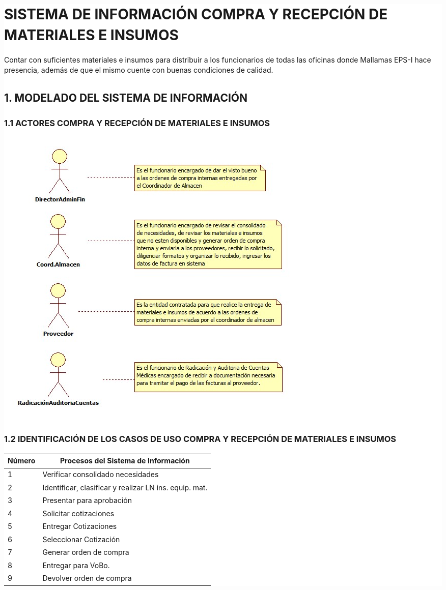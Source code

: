 # SISTEMA DE INFORMACIÓN COMPRA Y RECEPCIÓN DE MATERIALES E INSUMOS

Contar con suficientes materiales e insumos para distribuir a los funcionarios de todas las oficinas donde Mallamas EPS-I hace presencia, además de que el mismo cuente con buenas condiciones de calidad.

## 1. MODELADO DEL SISTEMA DE INFORMACIÓN

### 1.1 ACTORES COMPRA Y RECEPCIÓN DE MATERIALES E INSUMOS

![Con titulo](img/ActoresCompraRecepMatIns.jpg "Actores")

### 1.2 IDENTIFICACIÓN DE LOS CASOS DE USO COMPRA Y RECEPCIÓN DE MATERIALES E INSUMOS


| Número | Procesos del Sistema de Información |
| ------ | ----------------------------------- |
| 1      | Verificar consolidado necesidades              |
| 2      | Identificar, clasificar y realizar LN ins. equip. mat.             |
| 3      | Presentar para aprobación             |
| 4      | Solicitar cotizaciones             |
| 5      | Entregar Cotizaciones             |
| 6      | Seleccionar Cotización             |
| 7      | Generar orden de compra             |
| 8      | Entregar para VoBo.             |
| 9      | Devolver orden de compra             |